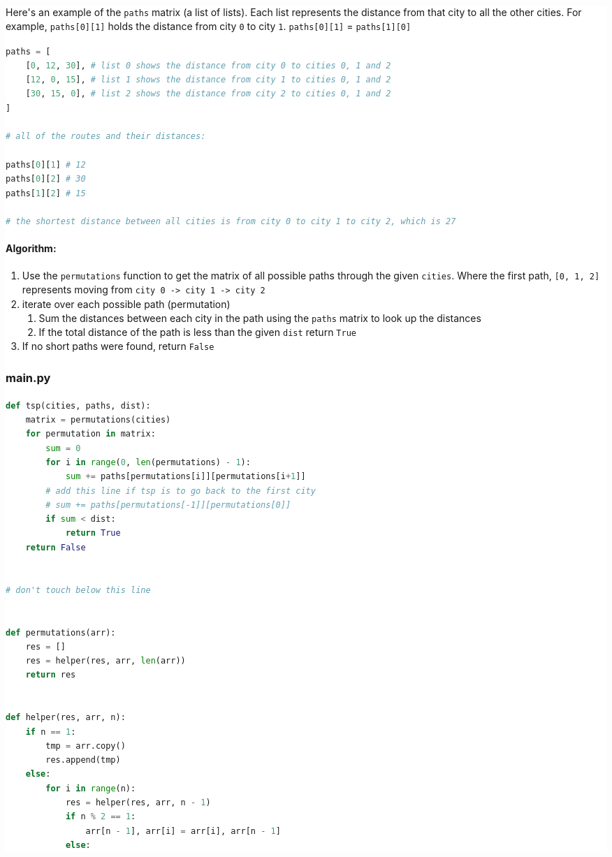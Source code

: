 Here's an example of the `paths` matrix (a list of lists).
Each list represents the distance from that city to all the other cities.
For example, `paths[0][1]` holds the distance from city `0` to city `1`.
`paths[0][1]` = `paths[1][0]`

```python
paths = [
    [0, 12, 30], # list 0 shows the distance from city 0 to cities 0, 1 and 2
    [12, 0, 15], # list 1 shows the distance from city 1 to cities 0, 1 and 2
    [30, 15, 0], # list 2 shows the distance from city 2 to cities 0, 1 and 2
]

# all of the routes and their distances:

paths[0][1] # 12
paths[0][2] # 30
paths[1][2] # 15

# the shortest distance between all cities is from city 0 to city 1 to city 2, which is 27
```

#### Algorithm:
1. Use the `permutations` function to get the matrix of all possible paths through the given `cities`. Where the first path, `[0, 1, 2]` represents moving from `city 0 -> city 1 -> city 2`
2. iterate over each possible path (permutation)
    1. Sum the distances between each city in the path using the `paths` matrix to look up the distances
    2. If the total distance of the path is less than the given `dist` return `True`
3. If no short paths were found, return `False`

### main.py

``` python
def tsp(cities, paths, dist):
    matrix = permutations(cities)
    for permutation in matrix:
        sum = 0
        for i in range(0, len(permutations) - 1):
            sum += paths[permutations[i]][permutations[i+1]]
        # add this line if tsp is to go back to the first city
        # sum += paths[permutations[-1]][permutations[0]]
        if sum < dist:
            return True
    return False


# don't touch below this line


def permutations(arr):
    res = []
    res = helper(res, arr, len(arr))
    return res


def helper(res, arr, n):
    if n == 1:
        tmp = arr.copy()
        res.append(tmp)
    else:
        for i in range(n):
            res = helper(res, arr, n - 1)
            if n % 2 == 1:
                arr[n - 1], arr[i] = arr[i], arr[n - 1]
            else:
```